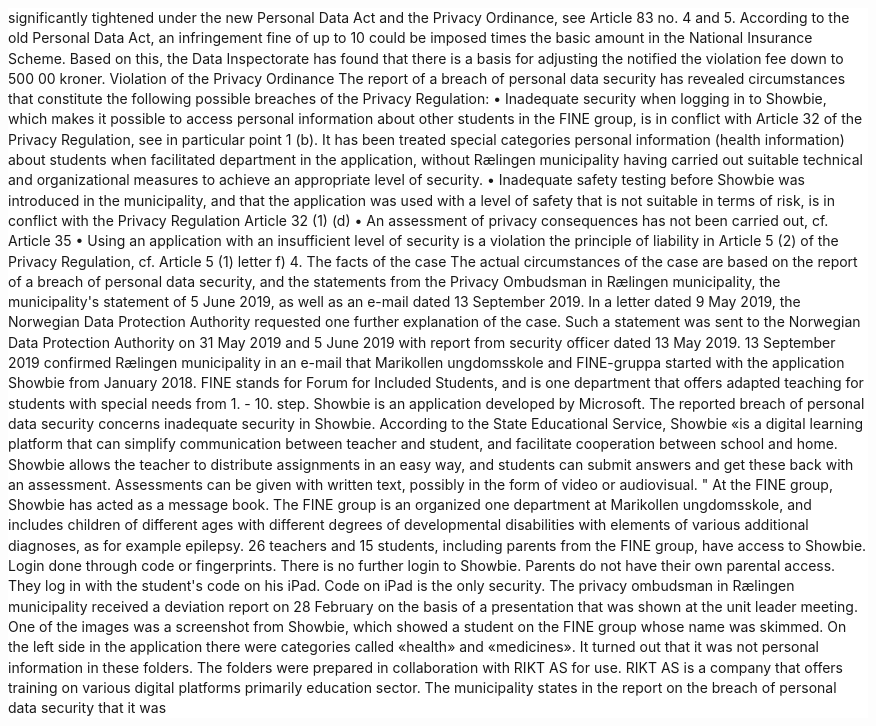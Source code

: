 significantly tightened under the new Personal Data Act and the Privacy Ordinance, see Article 83 no. 4
and 5. According to the old Personal Data Act, an infringement fine of up to 10 could be imposed
times the basic amount in the National Insurance Scheme.
Based on this, the Data Inspectorate has found that there is a basis for adjusting the notified
the violation fee down to 500 00 kroner.
Violation of the Privacy Ordinance
The report of a breach of personal data security has revealed circumstances that constitute
the following possible breaches of the Privacy Regulation:
• Inadequate security when logging in to Showbie, which makes it possible to access
personal information about other students in the FINE group, is in conflict with
Article 32 of the Privacy Regulation, see in particular point 1 (b). It has been treated
special categories personal information (health information) about students when facilitated
department in the application, without Rælingen municipality having carried out suitable technical and
organizational measures to achieve an appropriate level of security.
• Inadequate safety testing before Showbie was introduced in the municipality, and that the application
was used with a level of safety that is not suitable in terms of risk, is in conflict
with the Privacy Regulation Article 32 (1) (d)
• An assessment of privacy consequences has not been carried out, cf. Article 35
• Using an application with an insufficient level of security is a violation
the principle of liability in Article 5 (2) of the Privacy Regulation, cf. Article 5 (1) letter f) 4. The facts of the case
The actual circumstances of the case are based on the report of a breach of personal data security,
and the statements from the Privacy Ombudsman in Rælingen municipality, the municipality's statement of
5 June 2019, as well as an e-mail dated 13 September 2019. In a letter dated 9 May 2019, the Norwegian Data Protection Authority requested one
further explanation of the case. Such a statement was sent to the Norwegian Data Protection Authority on 31 May 2019 and 5 June
2019 with report from security officer dated 13 May 2019. 13 September 2019 confirmed
Rælingen municipality in an e-mail that Marikollen ungdomsskole and FINE-gruppa started with
the application Showbie from January 2018. FINE stands for Forum for Included Students, and is one
department that offers adapted teaching for students with special needs from 1. - 10.
step. Showbie is an application developed by Microsoft.
The reported breach of personal data security concerns inadequate security in
Showbie.
According to the State Educational Service, Showbie «is a digital learning platform that can simplify
communication between teacher and student, and facilitate cooperation between school and home. Showbie
allows the teacher to distribute assignments in an easy way, and students can submit answers and get
these back with an assessment. Assessments can be given with written text, possibly in the form of
video or audiovisual. "
At the FINE group, Showbie has acted as a message book. The FINE group is an organized one
department at Marikollen ungdomsskole, and includes children of different ages with different
degrees of developmental disabilities with elements of various additional diagnoses, as for
example epilepsy.
26 teachers and 15 students, including parents from the FINE group, have access to Showbie. Login
done through code or fingerprints. There is no further login to Showbie.
Parents do not have their own parental access. They log in with the student's code on
his iPad. Code on iPad is the only security.
The privacy ombudsman in Rælingen municipality received a deviation report on 28 February on the basis of
a presentation that was shown at the unit leader meeting. One of the images was a screenshot from
Showbie, which showed a student on the FINE group whose name was skimmed. On the left side in
the application there were categories called «health» and «medicines». It turned out that it was not
personal information in these folders. The folders were prepared in collaboration with RIKT AS for
use. RIKT AS is a company that offers training on various digital platforms primarily
education sector.
The municipality states in the report on the breach of personal data security that it was